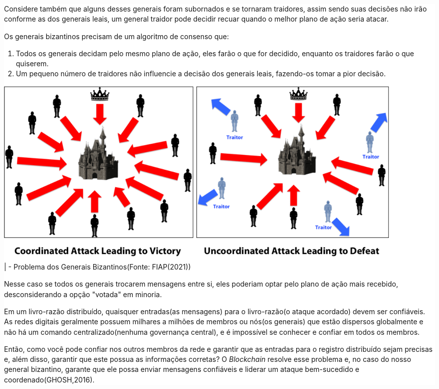 Considere também que alguns desses generais foram subornados e se tornaram traidores, assim sendo suas decisões não irão conforme as dos generais leais, um general traidor pode decidir recuar quando o melhor plano de ação seria atacar.

Os generais bizantinos precisam de um algoritmo de consenso que:

1. Todos os generais decidam pelo mesmo plano de ação, eles farão o que for decidido, enquanto os traidores farão o que quiserem.
2. Um pequeno número de traidores não influencie a decisão dos generais leais, fazendo-os tomar a pior decisão.


![Desenho do Problema dos Generais Bizantinos](/images/algoritimosDeConsenso/generaisBizantinos.png)
<br>| - Problema dos Generais Bizantinos(Fonte: FIAP(2021))


Nesse caso se todos os generais trocarem mensagens entre si, eles poderiam optar pelo plano de ação mais recebido, desconsiderando a opção "votada" em minoria.

Em um livro-razão distribuído, quaisquer entradas(as mensagens) para o livro-razão(o ataque acordado) devem ser confiáveis. As redes digitais geralmente possuem milhares a milhões de membros ou nós(os generais) que estão dispersos globalmente e não há um comando centralizado(nenhuma governança central), e é impossível se conhecer e confiar em todos os membros. 

Então, como você pode confiar nos outros membros da rede e garantir que as entradas para o registro distribuído sejam precisas e, além disso, garantir que este possua as informações corretas? O *Blockchain* resolve esse problema e, no caso do nosso general bizantino, garante que ele possa enviar mensagens confiáveis e liderar um ataque bem-sucedido e coordenado(GHOSH,2016).
